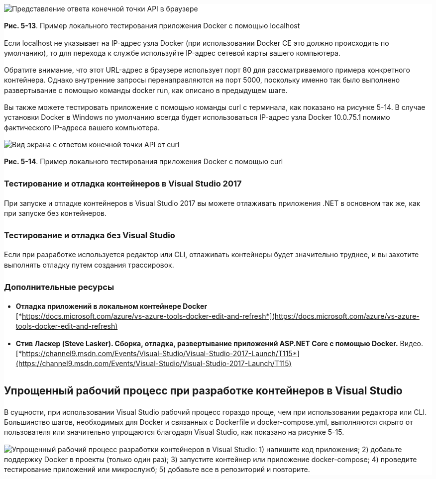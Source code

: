 ![Представление ответа конечной точки API в браузере](./media/image18.png)

**Рис. 5-13**. Пример локального тестирования приложения Docker с помощью localhost

Если localhost не указывает на IP-адрес узла Docker (при использовании Docker CE это должно происходить по умолчанию), то для перехода к службе используйте IP-адрес сетевой карты вашего компьютера.

Обратите внимание, что этот URL-адрес в браузере использует порт 80 для рассматриваемого примера конкретного контейнера. Однако внутренние запросы перенаправляются на порт 5000, поскольку именно так было выполнено развертывание с помощью команды docker run, как описано в предыдущем шаге.

Вы также можете тестировать приложение с помощью команды curl с терминала, как показано на рисунке 5-14. В случае установки Docker в Windows по умолчанию всегда будет использоваться IP-адрес узла Docker 10.0.75.1 помимо фактического IP-адреса вашего компьютера.

![Вид экрана с ответом конечной точки API от curl](./media/image19.png)

**Рис. 5-14**. Пример локального тестирования приложения Docker с помощью curl

### <a name="testing-and-debugging-containers-with-visual-studio-2017"></a>Тестирование и отладка контейнеров в Visual Studio 2017

При запуске и отладке контейнеров в Visual Studio 2017 вы можете отлаживать приложения .NET в основном так же, как при запуске без контейнеров.

### <a name="testing-and-debugging-without-visual-studio"></a>Тестирование и отладка без Visual Studio

Если при разработке используется редактор или CLI, отлаживать контейнеры будет значительно труднее, и вы захотите выполнять отладку путем создания трассировок.

### <a name="additional-resources"></a>Дополнительные ресурсы

- **Отладка приложений в локальном контейнере Docker** \
  [*https://docs.microsoft.com/azure/vs-azure-tools-docker-edit-and-refresh*](https://docs.microsoft.com/azure/vs-azure-tools-docker-edit-and-refresh)

- **Стив Ласкер (Steve Lasker). Сборка, отладка, развертывание приложений ASP.NET Core с помощью Docker.** Видео. \
  [*https://channel9.msdn.com/Events/Visual-Studio/Visual-Studio-2017-Launch/T115*](https://channel9.msdn.com/Events/Visual-Studio/Visual-Studio-2017-Launch/T115)

## <a name="simplified-workflow-when-developing-containers-with-visual-studio"></a>Упрощенный рабочий процесс при разработке контейнеров в Visual Studio

В сущности, при использовании Visual Studio рабочий процесс гораздо проще, чем при использовании редактора или CLI. Большинство шагов, необходимых для Docker и связанных с Dockerfile и docker-compose.yml, выполняются скрыто от пользователя или значительно упрощаются благодаря Visual Studio, как показано на рисунке 5-15.

![Упрощенный рабочий процесс разработки контейнеров в Visual Studio: 1) напишите код приложения; 2) добавьте поддержку Docker в проекты (только один раз); 3) запустите контейнер или приложение docker-compose; 4) проведите тестирование приложений или микрослужб; 5) добавьте все в репозиторий и повторите.](./media/image20.png)
